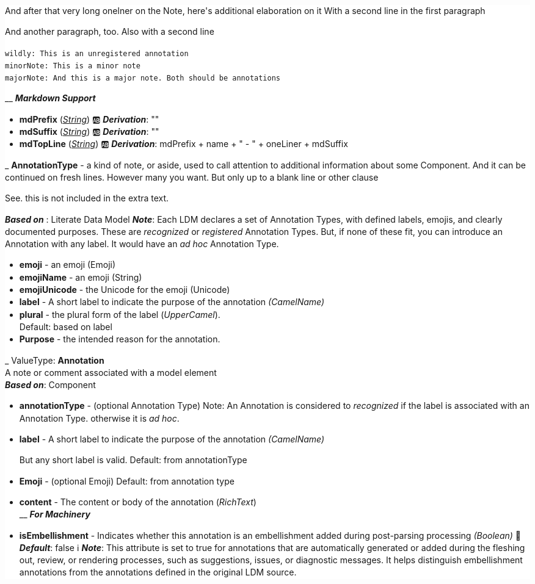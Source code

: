   And after that very long onelner on the Note, here's additional elaboration on  it
  With a second line in the first paragraph

  And another paragraph, too.
  Also with a second line

    wildly: This is an unregistered annotation
    minorNote: This is a minor note
    majorNote: And this is a major note. Both should be annotations
__  ***Markdown Support***
- **mdPrefix** (*[String](#string)*)
	🆎 ***Derivation***: ""
- **mdSuffix** (*[String](#string)*)
	🆎 ***Derivation***: ""
- **mdTopLine** (*[String](#string)*)
	🆎 ***Derivation***: mdPrefix + name + " - " + oneLiner + mdSuffix
	

_ **AnnotationType** - a kind of note, or aside, used to call attention to additional information about some Component. 
And it can be continued on fresh lines.
However many you want.
But only up to a blank line or other clause

See. this is not included in the extra text.

***Based on*** : Literate Data Model
***Note***: Each LDM declares a set of Annotation Types, with defined labels, emojis, and clearly documented purposes. These are *recognized* or *registered* Annotation Types. 
But, if none of these fit, you can  introduce an Annotation with any label. It would have an *ad hoc* Annotation Type. 
- **emoji** - an emoji (Emoji)
- **emojiName** - an emoji (String)
- **emojiUnicode** - the Unicode for the emoji (Unicode)
- **label** - A short label to indicate the purpose of the annotation _(CamelName)_  
- **plural** - the plural form of the label (*UpperCamel*).  
    Default: based on label
 - **Purpose** - the intended reason for the annotation.



_ ValueType: **Annotation**  
A note or comment associated with a model element  
***Based on***: Component 
- **annotationType** - (optional Annotation Type) 
Note: An Annotation is considered to *recognized* if the label is associated with an Annotation Type. otherwise it is *ad hoc*.  
- **label** - A short label to indicate the purpose of the annotation _(CamelName)_  
     
     But any short label is valid. 
   Default: from annotationType

- **Emoji** - (optional Emoji)
	Default: from annotation type


- **content** - The content or body of the annotation (*RichText*)​​​​​​​  
__ ***For Machinery***
- **isEmbellishment** - Indicates whether this annotation is an embellishment added during post-parsing processing _(Boolean)_
  🔄 ***Default***: false
  ℹ️ ***Note***: This attribute is set to true for annotations that are automatically generated or added during the fleshing out, review, or rendering processes, such as suggestions, issues, or diagnostic messages. It helps distinguish embellishment annotations from the annotations defined in the original LDM source.
  